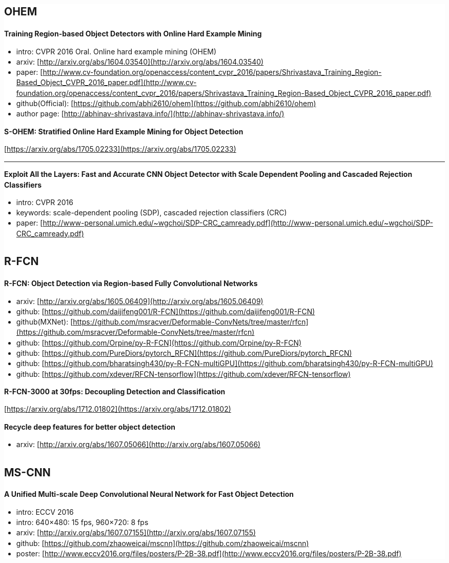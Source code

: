 ## OHEM

**Training Region-based Object Detectors with Online Hard Example Mining**

- intro: CVPR 2016 Oral. Online hard example mining (OHEM)
- arxiv: [http://arxiv.org/abs/1604.03540](http://arxiv.org/abs/1604.03540)
- paper: [http://www.cv-foundation.org/openaccess/content_cvpr_2016/papers/Shrivastava_Training_Region-Based_Object_CVPR_2016_paper.pdf](http://www.cv-foundation.org/openaccess/content_cvpr_2016/papers/Shrivastava_Training_Region-Based_Object_CVPR_2016_paper.pdf)
- github(Official): [https://github.com/abhi2610/ohem](https://github.com/abhi2610/ohem)
- author page: [http://abhinav-shrivastava.info/](http://abhinav-shrivastava.info/)

**S-OHEM: Stratified Online Hard Example Mining for Object Detection**

[https://arxiv.org/abs/1705.02233](https://arxiv.org/abs/1705.02233)

- - -

**Exploit All the Layers: Fast and Accurate CNN Object Detector with Scale Dependent Pooling and Cascaded Rejection Classifiers**

- intro: CVPR 2016
- keywords: scale-dependent pooling  (SDP), cascaded rejection classifiers (CRC)
- paper: [http://www-personal.umich.edu/~wgchoi/SDP-CRC_camready.pdf](http://www-personal.umich.edu/~wgchoi/SDP-CRC_camready.pdf)

## R-FCN

**R-FCN: Object Detection via Region-based Fully Convolutional Networks**

- arxiv: [http://arxiv.org/abs/1605.06409](http://arxiv.org/abs/1605.06409)
- github: [https://github.com/daijifeng001/R-FCN](https://github.com/daijifeng001/R-FCN)
- github(MXNet): [https://github.com/msracver/Deformable-ConvNets/tree/master/rfcn](https://github.com/msracver/Deformable-ConvNets/tree/master/rfcn)
- github: [https://github.com/Orpine/py-R-FCN](https://github.com/Orpine/py-R-FCN)
- github: [https://github.com/PureDiors/pytorch_RFCN](https://github.com/PureDiors/pytorch_RFCN)
- github: [https://github.com/bharatsingh430/py-R-FCN-multiGPU](https://github.com/bharatsingh430/py-R-FCN-multiGPU)
- github: [https://github.com/xdever/RFCN-tensorflow](https://github.com/xdever/RFCN-tensorflow)

**R-FCN-3000 at 30fps: Decoupling Detection and Classification**

[https://arxiv.org/abs/1712.01802](https://arxiv.org/abs/1712.01802)

**Recycle deep features for better object detection**

- arxiv: [http://arxiv.org/abs/1607.05066](http://arxiv.org/abs/1607.05066)

## MS-CNN

**A Unified Multi-scale Deep Convolutional Neural Network for Fast Object Detection**

- intro: ECCV 2016
- intro: 640×480: 15 fps, 960×720: 8 fps
- arxiv: [http://arxiv.org/abs/1607.07155](http://arxiv.org/abs/1607.07155)
- github: [https://github.com/zhaoweicai/mscnn](https://github.com/zhaoweicai/mscnn)
- poster: [http://www.eccv2016.org/files/posters/P-2B-38.pdf](http://www.eccv2016.org/files/posters/P-2B-38.pdf)
